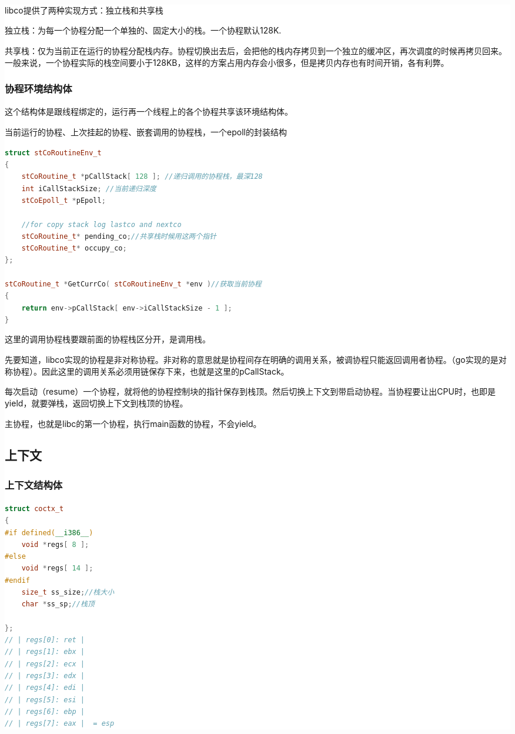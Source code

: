 libco提供了两种实现方式：独立栈和共享栈

独立栈：为每一个协程分配一个单独的、固定大小的栈。一个协程默认128K.

共享栈：仅为当前正在运行的协程分配栈内存。协程切换出去后，会把他的栈内存拷贝到一个独立的缓冲区，再次调度的时候再拷贝回来。一般来说，一个协程实际的栈空间要小于128KB，这样的方案占用内存会小很多，但是拷贝内存也有时间开销，各有利弊。



### 协程环境结构体

这个结构体是跟线程绑定的，运行再一个线程上的各个协程共享该环境结构体。

当前运行的协程、上次挂起的协程、嵌套调用的协程栈，一个epoll的封装结构

```c++
struct stCoRoutineEnv_t
{
	stCoRoutine_t *pCallStack[ 128 ]; //递归调用的协程栈，最深128
	int iCallStackSize; //当前递归深度
	stCoEpoll_t *pEpoll;

	//for copy stack log lastco and nextco
	stCoRoutine_t* pending_co;//共享栈时候用这两个指针
	stCoRoutine_t* occupy_co;
};

stCoRoutine_t *GetCurrCo( stCoRoutineEnv_t *env )//获取当前协程
{
	return env->pCallStack[ env->iCallStackSize - 1 ];
}
```

这里的调用协程栈要跟前面的协程栈区分开，是调用栈。

先要知道，libco实现的协程是非对称协程。非对称的意思就是协程间存在明确的调用关系，被调协程只能返回调用者协程。（go实现的是对称协程）。因此这里的调用关系必须用链保存下来，也就是这里的pCallStack。

每次启动（resume）一个协程，就将他的协程控制块的指针保存到栈顶。然后切换上下文到带启动协程。当协程要让出CPU时，也即是yield，就要弹栈，返回切换上下文到栈顶的协程。

主协程，也就是libc的第一个协程，执行main函数的协程，不会yield。

## 上下文

### 上下文结构体

```c++
struct coctx_t
{
#if defined(__i386__)
	void *regs[ 8 ];
#else
	void *regs[ 14 ];
#endif
	size_t ss_size;//栈大小
	char *ss_sp;//栈顶
	
};
// | regs[0]: ret |
// | regs[1]: ebx |
// | regs[2]: ecx |
// | regs[3]: edx |
// | regs[4]: edi |
// | regs[5]: esi |
// | regs[6]: ebp |
// | regs[7]: eax |  = esp
```
